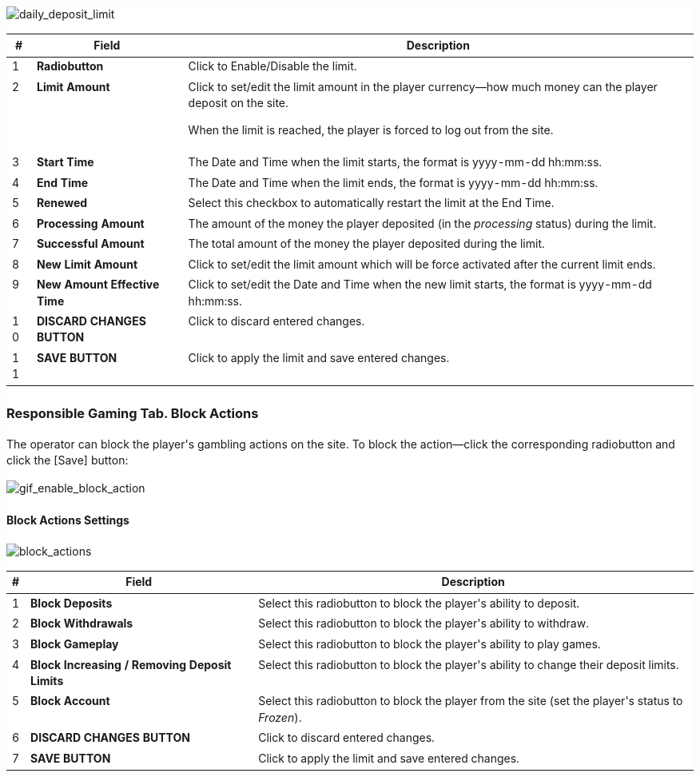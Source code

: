 ![daily_deposit_limit](https://i.imgur.com/fQVwKRm.png)

| # | Field | Description |
|-|-|-|
| 1 | **Radiobutton** | Click to Enable/Disable the limit. |
| 2 | **Limit Amount** | Click to set/edit the limit amount in the player currency&mdash;how much money can the player deposit on the site.<p>When the limit is reached, the player is forced to log out from the site.</p> |
| 3 | **Start Time** | The Date and Time when the limit starts, the format is yyyy-mm-dd hh:mm:ss. |
| 4 | **End Time** | The Date and Time when the limit ends, the format is yyyy-mm-dd hh:mm:ss. |
| 5 | **Renewed** | Select this checkbox to automatically restart the limit at the End Time. |
| 6 | **Processing Amount** | The amount of the money the player deposited (in the *processing* status) during the limit. |
| 7 | **Successful Amount** | The total amount of the money the player deposited during the limit. |
| 8 | **New Limit Amount** | Click to set/edit the limit amount which will be force activated after the current limit ends. |
| 9 | **New Amount Effective Time** | Click to set/edit the Date and Time when the new limit starts, the format is yyyy-mm-dd hh:mm:ss. |
| 10 | **DISCARD CHANGES BUTTON** | Click to discard entered changes. |
| 11 | **SAVE BUTTON** | Click to apply the limit and save entered changes. |

### Responsible Gaming Tab. Block Actions

The operator can block the player's gambling actions on the site.
To block the action&mdash;click the corresponding radiobutton and click the [Save] button:

![gif_enable_block_action](https://i.imgur.com/ca6pDzy.gif%)

#### Block Actions Settings

![block_actions](https://i.imgur.com/UP4Aztg.png)

| # | Field | Description |
|-|-|-|
| 1 | **Block Deposits** | Select this radiobutton to block the player's ability to deposit. |
| 2 | **Block Withdrawals** | Select this radiobutton to block the player's ability to withdraw. |
| 3 | **Block Gameplay** | Select this radiobutton to block the player's ability to play games. |
| 4 | **Block Increasing / Removing Deposit Limits** | Select this radiobutton to block the player's ability to change their deposit limits. |
| 5 | **Block Account** | Select this radiobutton to block the player from the site (set the player's status to *Frozen*). |
| 6 | **DISCARD CHANGES BUTTON** | Click to discard entered changes. |
| 7 | **SAVE BUTTON** | Click to apply the limit and save entered changes. |
